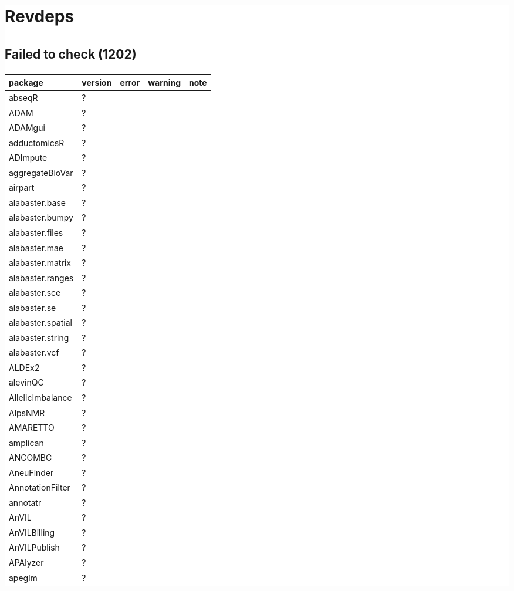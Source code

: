 # Revdeps

## Failed to check (1202)

|package                                    |version |error |warning |note |
|:------------------------------------------|:-------|:-----|:-------|:----|
|abseqR                                     |?       |      |        |     |
|ADAM                                       |?       |      |        |     |
|ADAMgui                                    |?       |      |        |     |
|adductomicsR                               |?       |      |        |     |
|ADImpute                                   |?       |      |        |     |
|aggregateBioVar                            |?       |      |        |     |
|airpart                                    |?       |      |        |     |
|alabaster.base                             |?       |      |        |     |
|alabaster.bumpy                            |?       |      |        |     |
|alabaster.files                            |?       |      |        |     |
|alabaster.mae                              |?       |      |        |     |
|alabaster.matrix                           |?       |      |        |     |
|alabaster.ranges                           |?       |      |        |     |
|alabaster.sce                              |?       |      |        |     |
|alabaster.se                               |?       |      |        |     |
|alabaster.spatial                          |?       |      |        |     |
|alabaster.string                           |?       |      |        |     |
|alabaster.vcf                              |?       |      |        |     |
|ALDEx2                                     |?       |      |        |     |
|alevinQC                                   |?       |      |        |     |
|AllelicImbalance                           |?       |      |        |     |
|AlpsNMR                                    |?       |      |        |     |
|AMARETTO                                   |?       |      |        |     |
|amplican                                   |?       |      |        |     |
|ANCOMBC                                    |?       |      |        |     |
|AneuFinder                                 |?       |      |        |     |
|AnnotationFilter                           |?       |      |        |     |
|annotatr                                   |?       |      |        |     |
|AnVIL                                      |?       |      |        |     |
|AnVILBilling                               |?       |      |        |     |
|AnVILPublish                               |?       |      |        |     |
|APAlyzer                                   |?       |      |        |     |
|apeglm                                     |?       |      |        |     |